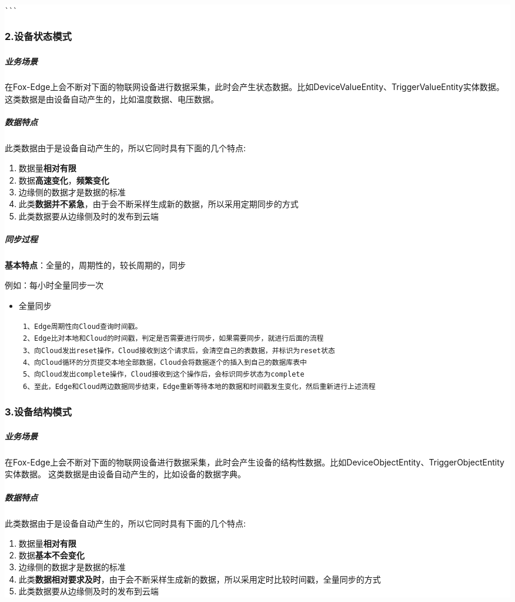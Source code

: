 	```
	
### 2.设备状态模式

##### 业务场景


在Fox-Edge上会不断对下面的物联网设备进行数据采集，此时会产生状态数据。比如DeviceValueEntity、TriggerValueEntity实体数据。
这类数据是由设备自动产生的，比如温度数据、电压数据。


##### 数据特点


此类数据由于是设备自动产生的，所以它同时具有下面的几个特点:
1. 数据量**相对有限**
2. 数据**高速变化**，**频繁变化**
3. 边缘侧的数据才是数据的标准
4. 此类**数据并不紧急**，由于会不断采样生成新的数据，所以采用定期同步的方式
5. 此类数据要从边缘侧及时的发布到云端



##### 同步过程
**基本特点**：全量的，周期性的，较长周期的，同步

例如：每小时全量同步一次

- 全量同步
	``` txt
     1、Edge周期性向Cloud查询时间戳。
	 2、Edge比对本地和Cloud的时间戳，判定是否需要进行同步，如果需要同步，就进行后面的流程
     3、向Cloud发出reset操作，Cloud接收到这个请求后，会清空自己的表数据，并标识为reset状态
     4、向Cloud循环的分页提交本地全部数据，Cloud会将数据逐个的插入到自己的数据库表中
     5、向Cloud发出complete操作，Cloud接收到这个操作后，会标识同步状态为complete
     6、至此，Edge和Cloud两边数据同步结束，Edge重新等待本地的数据和时间戳发生变化，然后重新进行上述流程
	```

### 3.设备结构模式

##### 业务场景


在Fox-Edge上会不断对下面的物联网设备进行数据采集，此时会产生设备的结构性数据。比如DeviceObjectEntity、TriggerObjectEntity实体数据。
这类数据是由设备自动产生的，比如设备的数据字典。


##### 数据特点


此类数据由于是设备自动产生的，所以它同时具有下面的几个特点:
1. 数据量**相对有限**
2. 数据**基本不会变化**
3. 边缘侧的数据才是数据的标准
4. 此类**数据相对要求及时**，由于会不断采样生成新的数据，所以采用定时比较时间戳，全量同步的方式
5. 此类数据要从边缘侧及时的发布到云端


